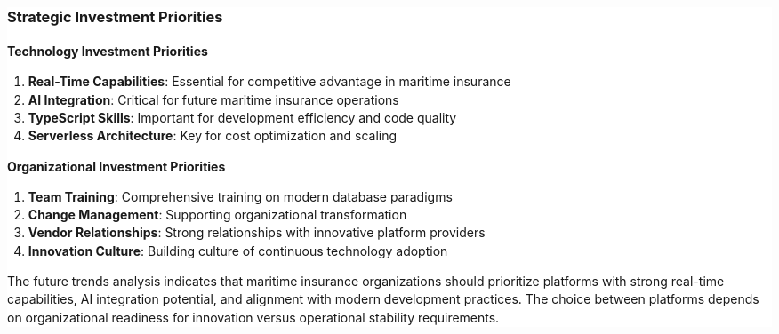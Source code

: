 ### Strategic Investment Priorities

**Technology Investment Priorities**
1. **Real-Time Capabilities**: Essential for competitive advantage in maritime insurance
2. **AI Integration**: Critical for future maritime insurance operations
3. **TypeScript Skills**: Important for development efficiency and code quality
4. **Serverless Architecture**: Key for cost optimization and scaling

**Organizational Investment Priorities**
1. **Team Training**: Comprehensive training on modern database paradigms
2. **Change Management**: Supporting organizational transformation
3. **Vendor Relationships**: Strong relationships with innovative platform providers
4. **Innovation Culture**: Building culture of continuous technology adoption

The future trends analysis indicates that maritime insurance organizations should prioritize platforms with strong real-time capabilities, AI integration potential, and alignment with modern development practices. The choice between platforms depends on organizational readiness for innovation versus operational stability requirements.